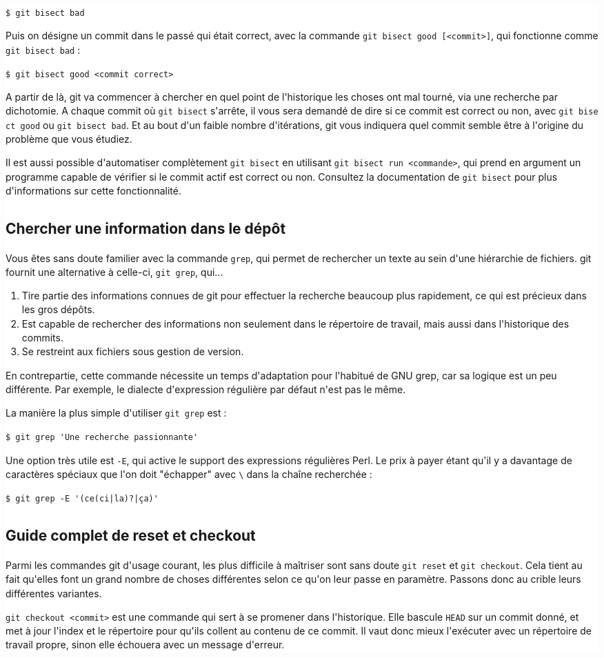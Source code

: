     $ git bisect bad

Puis on désigne un commit dans le passé qui était correct, avec la commande
`git bisect good [<commit>]`, qui fonctionne comme `git bisect bad` :

    $ git bisect good <commit correct>

A partir de là, git va commencer à chercher en quel point de l'historique les
choses ont mal tourné, via une recherche par dichotomie. A chaque commit où
`git bisect` s'arrête, il vous sera demandé de dire si ce commit est correct ou
non, avec `git bisect good` ou `git bisect bad`. Et au bout d'un faible nombre
d'itérations, git vous indiquera quel commit semble être à l'origine du problème
que vous étudiez.

Il est aussi possible d'automatiser complètement `git bisect` en utilisant
`git bisect run <commande>`, qui prend en argument un programme capable de
vérifier si le commit actif est correct ou non. Consultez la documentation de
`git bisect` pour plus d'informations sur cette fonctionnalité.


## Chercher une information dans le dépôt

Vous êtes sans doute familier avec la commande `grep`, qui permet de rechercher
un texte au sein d'une hiérarchie de fichiers. git fournit une alternative à
celle-ci, `git grep`, qui...

1. Tire partie des informations connues de git pour effectuer la recherche
   beaucoup plus rapidement, ce qui est précieux dans les gros dépôts.
2. Est capable de rechercher des informations non seulement dans le répertoire
   de travail, mais aussi dans l'historique des commits.
3. Se restreint aux fichiers sous gestion de version.

En contrepartie, cette commande nécessite un temps d'adaptation pour l'habitué
de GNU grep, car sa logique est un peu différente. Par exemple, le dialecte
d'expression régulière par défaut n'est pas le même.

La manière la plus simple d'utiliser `git grep` est :

    $ git grep 'Une recherche passionnante'

Une option très utile est `-E`, qui active le support des expressions régulières
Perl. Le prix à payer étant qu'il y a davantage de caractères spéciaux que l'on
doit "échapper" avec `\` dans la chaîne recherchée :

    $ git grep -E '(ce(ci|la)?|ça)'


## Guide complet de reset et checkout

Parmi les commandes git d'usage courant, les plus difficile à maîtriser sont
sans doute `git reset` et `git checkout`. Cela tient au fait qu'elles font un
grand nombre de choses différentes selon ce qu'on leur passe en paramètre.
Passons donc au crible leurs différentes variantes.

`git checkout <commit>` est une commande qui sert à se promener dans
l'historique. Elle bascule `HEAD` sur un commit donné, et met à jour l'index et
le répertoire pour qu'ils collent au contenu de ce commit. Il vaut donc mieux
l'exécuter avec un répertoire de travail propre, sinon elle échouera avec un
message d'erreur.
